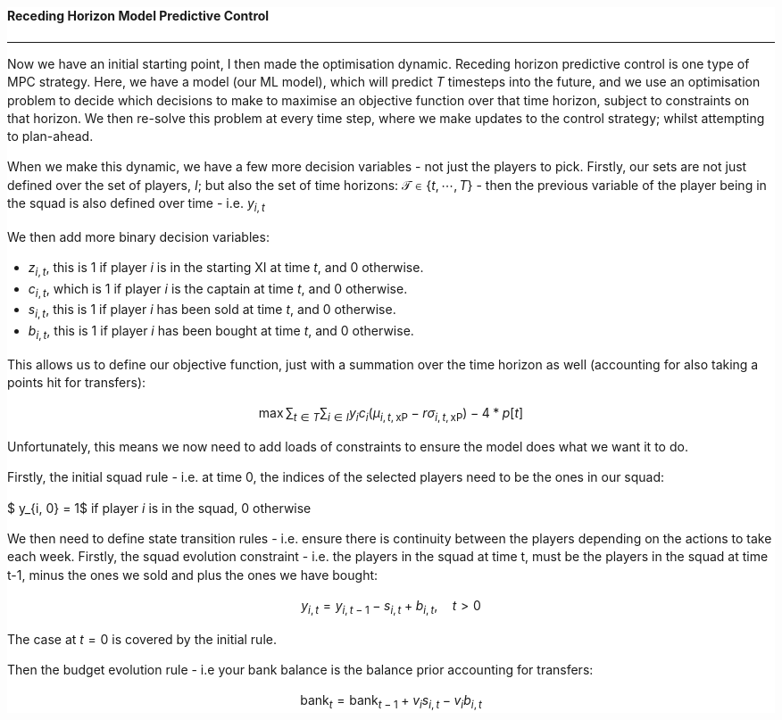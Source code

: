 #### **Receding Horizon Model Predictive Control**

---

Now we have an initial starting point, I then made the optimisation dynamic. Receding horizon predictive control is one type of MPC strategy. Here, we have a model (our ML model), which will predict $T$ timesteps into the future, and we use an optimisation problem to decide which decisions to make to maximise an objective function over that time horizon, subject to constraints on that horizon. We then re-solve this problem at every time step, where we make updates to the control strategy; whilst attempting to plan-ahead.

When we make this dynamic, we have a few more decision variables - not just the players to pick. Firstly, our sets are not just defined over the set of players, $I$; but also the set of time horizons: $\mathcal{T} \in \{t, \cdots,  T\}$ - then the previous variable of the player being in the squad is also defined over time - i.e. $y_{i,t}$

We then add more binary decision variables: 
- $z_{i,t}$, this is 1 if player $i$ is in the starting XI at time $t$, and 0 otherwise.
- $c_{i,t}$, which is 1 if player $i$ is the captain at time $t$, and 0 otherwise.
- $s_{i,t}$, this is 1 if player $i$ has been sold at time $t$, and 0 otherwise.
- $b_{i,t}$, this is 1 if player $i$ has been bought at time $t$, and 0 otherwise.

This allows us to define our objective function, just with a summation over the time horizon as well (accounting for also taking a points hit for transfers):

$$
\max \sum_{t \in T} \sum_{i \in I} y_{i} c_{i} (\mu_{i,t, \text{xP}} - r \sigma_{i,t, \text{xP}}) - 4*p[t]
$$


Unfortunately, this means we now need to add loads of constraints to ensure the model does what we want it to do.

Firstly, the initial squad rule - i.e. at time 0, the indices of the selected players need to be the ones in our squad:

$ y_{i, 0} = 1$ if player $i$ is in the squad, 0 otherwise


We then need to define state transition rules - i.e. ensure there is continuity between the players depending on the actions to take each week.
Firstly, the squad evolution constraint - i.e. the players in the squad at time t, must be the players in the squad at time t-1, minus the ones we sold and plus the ones we have bought:

$$
y_{i, t} = y_{i, t-1} - s_{i,t} + b_{i, t}, \quad t>0
$$

The case at $t = 0$ is covered by the initial rule.

Then the budget evolution rule - i.e your bank balance is the balance prior accounting for transfers:

$$
\text{bank}_t = \text{bank}_{t-1} + v_i s_{i,t} - v_i b_{i,t}
$$
